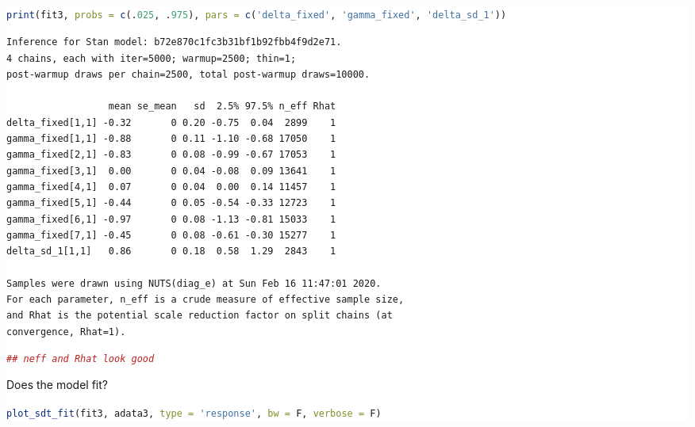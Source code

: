 ```r
print(fit3, probs = c(.025, .975), pars = c('delta_fixed', 'gamma_fixed', 'delta_sd_1'))
```

```
Inference for Stan model: b72e870c1fc3b31bf1b92fbb4f9d2e71.
4 chains, each with iter=5000; warmup=2500; thin=1; 
post-warmup draws per chain=2500, total post-warmup draws=10000.

                  mean se_mean   sd  2.5% 97.5% n_eff Rhat
delta_fixed[1,1] -0.32       0 0.20 -0.75  0.04  2899    1
gamma_fixed[1,1] -0.88       0 0.11 -1.10 -0.68 17050    1
gamma_fixed[2,1] -0.83       0 0.08 -0.99 -0.67 17053    1
gamma_fixed[3,1]  0.00       0 0.04 -0.08  0.09 13641    1
gamma_fixed[4,1]  0.07       0 0.04  0.00  0.14 11457    1
gamma_fixed[5,1] -0.44       0 0.05 -0.54 -0.33 12723    1
gamma_fixed[6,1] -0.97       0 0.08 -1.13 -0.81 15033    1
gamma_fixed[7,1] -0.45       0 0.08 -0.61 -0.30 15277    1
delta_sd_1[1,1]   0.86       0 0.18  0.58  1.29  2843    1

Samples were drawn using NUTS(diag_e) at Sun Feb 16 11:47:01 2020.
For each parameter, n_eff is a crude measure of effective sample size,
and Rhat is the potential scale reduction factor on split chains (at 
convergence, Rhat=1).
```

```r
## neff and Rhat look good
```

Does the model fit?
     

```r
plot_sdt_fit(fit3, adata3, type = 'response', bw = F, verbose = F)
```
